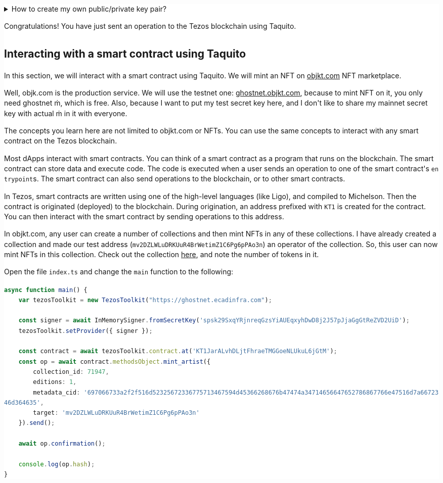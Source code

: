 <details><summary>How to create my own public/private key pair?</summary></details>

Congratulations! You have just sent an operation to the Tezos blockchain using Taquito.

## Interacting with a smart contract using Taquito

In this section, we will interact with a smart contract using Taquito. We will mint an NFT on [objkt.com](https://objkt.com) NFT marketplace.

Well, objk.com is the production service. We will use the testnet one: [ghostnet.objkt.com](https://ghostnet.objkt.com/), because to mint NFT on it, you only need ghostnet ṁ, which is free. Also, because I want to put my test secret key here, and I don't like to share my mainnet secret key with actual ṁ in it with everyone.

The concepts you learn here are not limited to objkt.com or NFTs. You can use the same concepts to interact with any smart contract on the Tezos blockchain.

Most dApps interact with smart contracts. You can think of a smart contract as a program that runs on the blockchain. The smart contract can store data and execute code. The code is executed when a user sends an operation to one of the smart contract's `entrypoint`s. The smart contract can also send operations to the blockchain, or to other smart contracts.

In Tezos, smart contracts are written using one of the high-level languages (like Ligo), and compiled to Michelson. Then the contract is originated (deployed) to the blockchain. During origination, an address prefixed with `KT1` is created for the contract. You can then interact with the smart contract by sending operations to this address.

In objkt.com, any user can create a number of collections and then mint NFTs in any of these collections. I have already created a collection and made our test address (`mv2DZLWLuDRKUuR4BrWetimZ1C6Pg6pPAo3n`) an operator of the collection. So, this user can now mint NFTs in this collection. Check out the collection [here](https://ghostnet.objkt.com/collection/KT1XmD31NdBrTcL7bPF3md6i5g4BbE6s2YLv), and note the number of tokens in it.

Open the file `index.ts` and change the `main` function to the following:

```ts
async function main() {
    var tezosToolkit = new TezosToolkit("https://ghostnet.ecadinfra.com");

    const signer = await InMemorySigner.fromSecretKey('spsk29SxqYRjnreqGzsYiAUEqxyhDwD8j2J57pJjaGgGtReZVD2UiD');
    tezosToolkit.setProvider({ signer });

    const contract = await tezosToolkit.contract.at('KT1JarALvhDLjtFhraeTMGGoeNLUkuL6jGtM');
    const op = await contract.methodsObject.mint_artist({
        collection_id: 71947,
        editions: 1,
        metadata_cid: '697066733a2f2f516d52325672336775713467594d45366268676b47474a34714656647652786867766e47516d7a6672346d364635',
        target: 'mv2DZLWLuDRKUuR4BrWetimZ1C6Pg6pPAo3n'
    }).send();

    await op.confirmation();

    console.log(op.hash);
}
```
